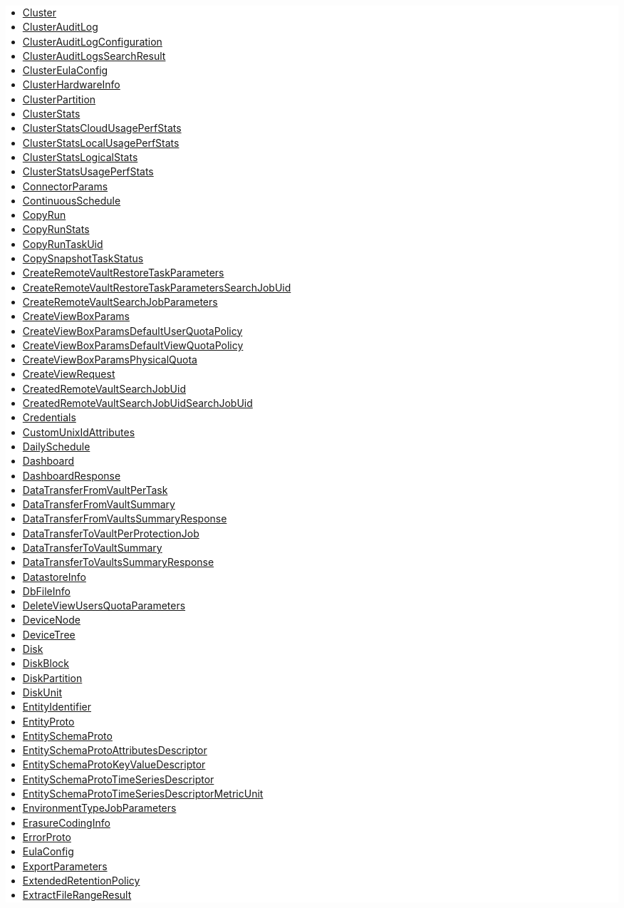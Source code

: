  - [Cluster](docs/Cluster.md)
 - [ClusterAuditLog](docs/ClusterAuditLog.md)
 - [ClusterAuditLogConfiguration](docs/ClusterAuditLogConfiguration.md)
 - [ClusterAuditLogsSearchResult](docs/ClusterAuditLogsSearchResult.md)
 - [ClusterEulaConfig](docs/ClusterEulaConfig.md)
 - [ClusterHardwareInfo](docs/ClusterHardwareInfo.md)
 - [ClusterPartition](docs/ClusterPartition.md)
 - [ClusterStats](docs/ClusterStats.md)
 - [ClusterStatsCloudUsagePerfStats](docs/ClusterStatsCloudUsagePerfStats.md)
 - [ClusterStatsLocalUsagePerfStats](docs/ClusterStatsLocalUsagePerfStats.md)
 - [ClusterStatsLogicalStats](docs/ClusterStatsLogicalStats.md)
 - [ClusterStatsUsagePerfStats](docs/ClusterStatsUsagePerfStats.md)
 - [ConnectorParams](docs/ConnectorParams.md)
 - [ContinuousSchedule](docs/ContinuousSchedule.md)
 - [CopyRun](docs/CopyRun.md)
 - [CopyRunStats](docs/CopyRunStats.md)
 - [CopyRunTaskUid](docs/CopyRunTaskUid.md)
 - [CopySnapshotTaskStatus](docs/CopySnapshotTaskStatus.md)
 - [CreateRemoteVaultRestoreTaskParameters](docs/CreateRemoteVaultRestoreTaskParameters.md)
 - [CreateRemoteVaultRestoreTaskParametersSearchJobUid](docs/CreateRemoteVaultRestoreTaskParametersSearchJobUid.md)
 - [CreateRemoteVaultSearchJobParameters](docs/CreateRemoteVaultSearchJobParameters.md)
 - [CreateViewBoxParams](docs/CreateViewBoxParams.md)
 - [CreateViewBoxParamsDefaultUserQuotaPolicy](docs/CreateViewBoxParamsDefaultUserQuotaPolicy.md)
 - [CreateViewBoxParamsDefaultViewQuotaPolicy](docs/CreateViewBoxParamsDefaultViewQuotaPolicy.md)
 - [CreateViewBoxParamsPhysicalQuota](docs/CreateViewBoxParamsPhysicalQuota.md)
 - [CreateViewRequest](docs/CreateViewRequest.md)
 - [CreatedRemoteVaultSearchJobUid](docs/CreatedRemoteVaultSearchJobUid.md)
 - [CreatedRemoteVaultSearchJobUidSearchJobUid](docs/CreatedRemoteVaultSearchJobUidSearchJobUid.md)
 - [Credentials](docs/Credentials.md)
 - [CustomUnixIdAttributes](docs/CustomUnixIdAttributes.md)
 - [DailySchedule](docs/DailySchedule.md)
 - [Dashboard](docs/Dashboard.md)
 - [DashboardResponse](docs/DashboardResponse.md)
 - [DataTransferFromVaultPerTask](docs/DataTransferFromVaultPerTask.md)
 - [DataTransferFromVaultSummary](docs/DataTransferFromVaultSummary.md)
 - [DataTransferFromVaultsSummaryResponse](docs/DataTransferFromVaultsSummaryResponse.md)
 - [DataTransferToVaultPerProtectionJob](docs/DataTransferToVaultPerProtectionJob.md)
 - [DataTransferToVaultSummary](docs/DataTransferToVaultSummary.md)
 - [DataTransferToVaultsSummaryResponse](docs/DataTransferToVaultsSummaryResponse.md)
 - [DatastoreInfo](docs/DatastoreInfo.md)
 - [DbFileInfo](docs/DbFileInfo.md)
 - [DeleteViewUsersQuotaParameters](docs/DeleteViewUsersQuotaParameters.md)
 - [DeviceNode](docs/DeviceNode.md)
 - [DeviceTree](docs/DeviceTree.md)
 - [Disk](docs/Disk.md)
 - [DiskBlock](docs/DiskBlock.md)
 - [DiskPartition](docs/DiskPartition.md)
 - [DiskUnit](docs/DiskUnit.md)
 - [EntityIdentifier](docs/EntityIdentifier.md)
 - [EntityProto](docs/EntityProto.md)
 - [EntitySchemaProto](docs/EntitySchemaProto.md)
 - [EntitySchemaProtoAttributesDescriptor](docs/EntitySchemaProtoAttributesDescriptor.md)
 - [EntitySchemaProtoKeyValueDescriptor](docs/EntitySchemaProtoKeyValueDescriptor.md)
 - [EntitySchemaProtoTimeSeriesDescriptor](docs/EntitySchemaProtoTimeSeriesDescriptor.md)
 - [EntitySchemaProtoTimeSeriesDescriptorMetricUnit](docs/EntitySchemaProtoTimeSeriesDescriptorMetricUnit.md)
 - [EnvironmentTypeJobParameters](docs/EnvironmentTypeJobParameters.md)
 - [ErasureCodingInfo](docs/ErasureCodingInfo.md)
 - [ErrorProto](docs/ErrorProto.md)
 - [EulaConfig](docs/EulaConfig.md)
 - [ExportParameters](docs/ExportParameters.md)
 - [ExtendedRetentionPolicy](docs/ExtendedRetentionPolicy.md)
 - [ExtractFileRangeResult](docs/ExtractFileRangeResult.md)